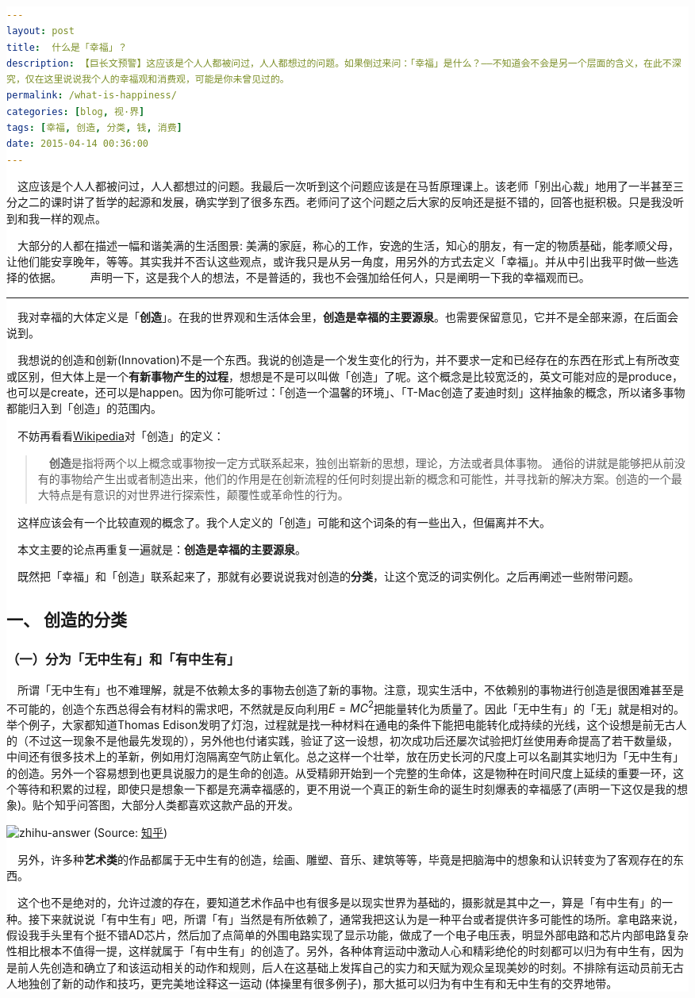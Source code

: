 ```yaml
---
layout: post
title:  什么是「幸福」？
description: 【巨长文预警】这应该是个人人都被问过，人人都想过的问题。如果倒过来问：「幸福」是什么？——不知道会不会是另一个层面的含义，在此不深究，仅在这里说说我个人的幸福观和消费观，可能是你未曾见过的。
permalink: /what-is-happiness/
categories: [blog, 视·界]
tags: [幸福, 创造, 分类, 钱, 消费]
date: 2015-04-14 00:36:00
--- 
```


　这应该是个人人都被问过，人人都想过的问题。我最后一次听到这个问题应该是在马哲原理课上。该老师「别出心裁」地用了一半甚至三分之二的课时讲了哲学的起源和发展，确实学到了很多东西。老师问了这个问题之后大家的反响还是挺不错的，回答也挺积极。只是我没听到和我一样的观点。

　大部分的人都在描述一幅和谐美满的生活图景: 美满的家庭，称心的工作，安逸的生活，知心的朋友，有一定的物质基础，能孝顺父母，让他们能安享晚年，等等。其实我并不否认这些观点，或许我只是从另一角度，用另外的方式去定义「幸福」。并从中引出我平时做一些选择的依据。
　
　声明一下，这是我个人的想法，不是普适的，我也不会强加给任何人，只是阐明一下我的幸福观而已。

------

　我对幸福的大体定义是「**创造**」。在我的世界观和生活体会里，**创造是幸福的主要源泉**。也需要保留意见，它并不是全部来源，在后面会说到。

　我想说的创造和创新(Innovation)不是一个东西。我说的创造是一个发生变化的行为，并不要求一定和已经存在的东西在形式上有所改变或区别，但大体上是一个**有新事物产生的过程**，想想是不是可以叫做「创造」了呢。这个概念是比较宽泛的，英文可能对应的是produce，也可以是create，还可以是happen。因为你可能听过：「创造一个温馨的环境」、「T-Mac创造了麦迪时刻」这样抽象的概念，所以诸多事物都能归入到「创造」的范围内。

　不妨再看看[Wikipedia](https://zh.wikipedia.org/wiki/%E5%88%9B%E9%80%A0)对「创造」的定义：

>　**创造**是指将两个以上概念或事物按一定方式联系起来，独创出崭新的思想，理论，方法或者具体事物。 通俗的讲就是能够把从前没有的事物给产生出或者制造出来，他们的作用是在创新流程的任何时刻提出新的概念和可能性，并寻找新的解决方案。创造的一个最大特点是有意识的对世界进行探索性，颠覆性或革命性的行为。
	
　这样应该会有一个比较直观的概念了。我个人定义的「创造」可能和这个词条的有一些出入，但偏离并不大。

　本文主要的论点再重复一遍就是：**创造是幸福的主要源泉**。

　既然把「幸福」和「创造」联系起来了，那就有必要说说我对创造的**分类**，让这个宽泛的词实例化。之后再阐述一些附带问题。

## 一、	创造的分类

### （一）分为「**无中生有**」和「**有中生有**」

　所谓「无中生有」也不难理解，就是不依赖太多的事物去创造了新的事物。注意，现实生活中，不依赖别的事物进行创造是很困难甚至是不可能的，创造个东西总得会有材料的需求吧，不然就是反向利用$E=MC^2$把能量转化为质量了。因此「无中生有」的「无」就是相对的。举个例子，大家都知道Thomas Edison发明了灯泡，过程就是找一种材料在通电的条件下能把电能转化成持续的光线，这个设想是前无古人的（不过这一现象不是他最先发现的），另外他也付诸实践，验证了这一设想，初次成功后还屡次试验把灯丝使用寿命提高了若干数量级，中间还有很多技术上的革新，例如用灯泡隔离空气防止氧化。总之这样一个壮举，放在历史长河的尺度上可以名副其实地归为「无中生有」的创造。另外一个容易想到也更具说服力的是生命的创造。从受精卵开始到一个完整的生命体，这是物种在时间尺度上延续的重要一环，这个等待和积累的过程，即使只是想象一下都是充满幸福感的，更不用说一个真正的新生命的诞生时刻爆表的幸福感了(声明一下这仅是我的想象)。贴个知乎问答图，大部分人类都喜欢这款产品的开发。

![zhihu-answer](http://lanternd.qiniudn.com/Pic4Post/what-is-happiness/chanpin.png)
(Source: [知乎](http://zhi.hu/CYav))

　另外，许多种**艺术类**的作品都属于无中生有的创造，绘画、雕塑、音乐、建筑等等，毕竟是把脑海中的想象和认识转变为了客观存在的东西。

　这个也不是绝对的，允许过渡的存在，要知道艺术作品中也有很多是以现实世界为基础的，摄影就是其中之一，算是「有中生有」的一种。接下来就说说「有中生有」吧，所谓「有」当然是有所依赖了，通常我把这认为是一种平台或者提供许多可能性的场所。拿电路来说，假设我手头里有个挺不错AD芯片，然后加了点简单的外围电路实现了显示功能，做成了一个电子电压表，明显外部电路和芯片内部电路复杂性相比根本不值得一提，这样就属于「有中生有」的创造了。另外，各种体育运动中激动人心和精彩绝伦的时刻都可以归为有中生有，因为是前人先创造和确立了和该运动相关的动作和规则，后人在这基础上发挥自己的实力和天赋为观众呈现美妙的时刻。不排除有运动员前无古人地独创了新的动作和技巧，更完美地诠释这一运动 (体操里有很多例子)，那大抵可以归为有中生有和无中生有的交界地带。
　